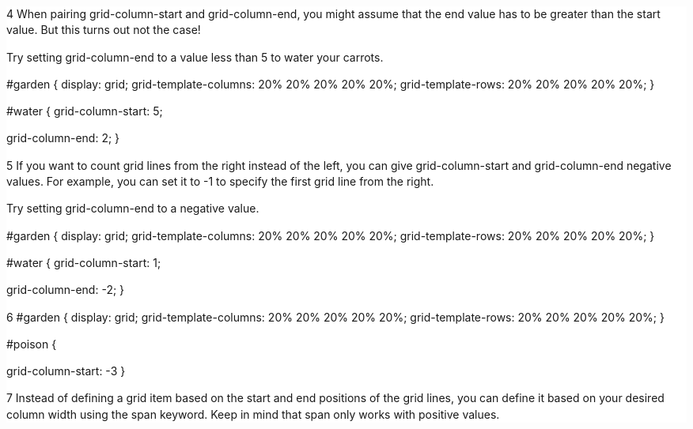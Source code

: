 
4
When pairing grid-column-start and grid-column-end, you might assume that the end value has to be greater than the start value. But this turns out not the case!

Try setting grid-column-end to a value less than 5 to water your carrots.



#garden {
  display: grid;
  grid-template-columns: 20% 20% 20% 20% 20%;
  grid-template-rows: 20% 20% 20% 20% 20%;
}

#water {
  grid-column-start: 5;

grid-column-end: 2;
}


5
If you want to count grid lines from the right instead of the left, you can give grid-column-start and grid-column-end negative values. For example, you can set it to -1 to specify the first grid line from the right.

Try setting grid-column-end to a negative value.



#garden {
  display: grid;
  grid-template-columns: 20% 20% 20% 20% 20%;
  grid-template-rows: 20% 20% 20% 20% 20%;
}

#water {
  grid-column-start: 1;

grid-column-end: -2;
}

6
#garden {
  display: grid;
  grid-template-columns: 20% 20% 20% 20% 20%;
  grid-template-rows: 20% 20% 20% 20% 20%;
}

#poison {

grid-column-start: -3
}


7
Instead of defining a grid item based on the start and end positions of the grid lines, you can define it based on your desired column width using the span keyword. Keep in mind that span only works with positive values.
